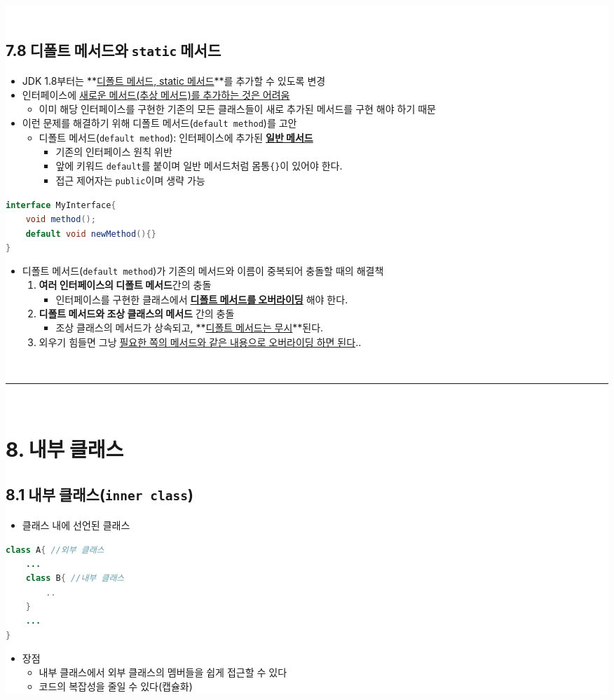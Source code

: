
<br>

## 7.8 디폴트 메서드와 `static` 메서드

- JDK 1.8부터는 **<u>디폴트 메서드, static 메서드</u>**를 추가할 수 있도록 변경
- 인터페이스에 <u>새로운 메서드(추상 메서드)를 추가하는 것은 어려움</u>
  - 이미 해당 인터페이스를 구현한 기존의 모든 클래스들이 새로 추가된 메서드를 구현 해야 하기 때문
- 이런 문제를 해결하기 위해 디폴트 메서드(`default method`)를 고안
  - 디폴트 메서드(`default method`): 인터페이스에 추가된 **<u>일반 메서드</u>**
    - 기존의 인터페이스 원칙 위반
    - 앞에 키워드 `default`를 붙이며 일반 메서드처럼 몸통`{}`이 있어야 한다.
    - 접근 제어자는 `public`이며 생략 가능

```java
interface MyInterface{
    void method();
    default void newMethod(){}
}
```

- 디폴트 메서드(`default method`)가 기존의 메서드와 이름이 중복되어 충돌할 때의 해결책
  1. **여러 인터페이스의 디폴트 메서드**간의 충돌
     - 인터페이스를 구현한 클래스에서 **<u>디폴트 메서드를 오버라이딩</u>** 해야 한다.
  2. **디폴트 메서드와 조상 클래스의 메서드** 간의 충돌
     - 조상 클래스의 메서드가 상속되고, **<u>디폴트 메서드는 무시</u>**된다.
  3. 외우기 힘들면 그낭 <u>필요한 쪽의 메서드와 같은 내용으로 오버라이딩 하면 된다</u>..

<br>

---

<br>

# 8. 내부 클래스

## 8.1 내부 클래스(`inner class`)

- 클래스 내에 선언된 클래스

```java
class A{ //외부 클래스
    ...
    class B{ //내부 클래스
        ..
    }
    ...
}
```

- 장점
  - 내부 클래스에서 외부 클래스의 멤버들을 쉽게 접근할 수 있다
  - 코드의 복잡성을 줄일 수 있다(캡슐화)
